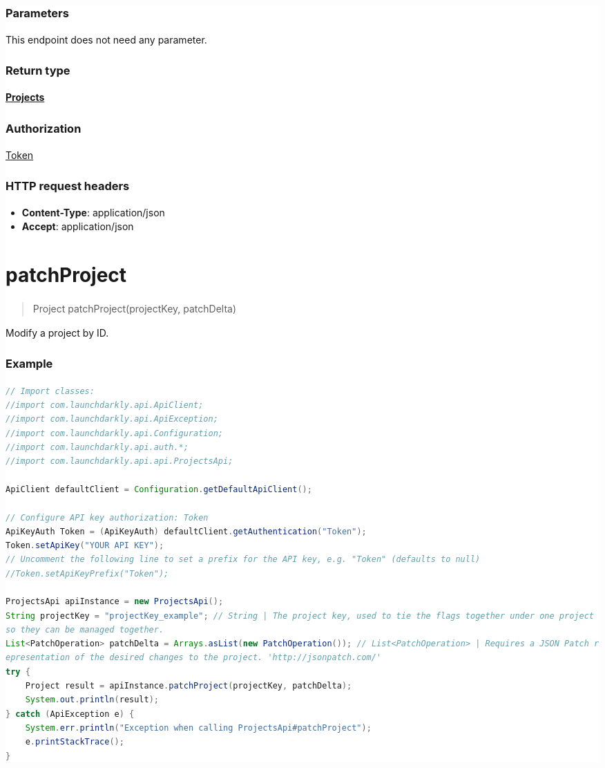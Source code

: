 ### Parameters
This endpoint does not need any parameter.

### Return type

[**Projects**](Projects.md)

### Authorization

[Token](../README.md#Token)

### HTTP request headers

 - **Content-Type**: application/json
 - **Accept**: application/json

<a name="patchProject"></a>
# **patchProject**
> Project patchProject(projectKey, patchDelta)

Modify a project by ID.

### Example
```java
// Import classes:
//import com.launchdarkly.api.ApiClient;
//import com.launchdarkly.api.ApiException;
//import com.launchdarkly.api.Configuration;
//import com.launchdarkly.api.auth.*;
//import com.launchdarkly.api.api.ProjectsApi;

ApiClient defaultClient = Configuration.getDefaultApiClient();

// Configure API key authorization: Token
ApiKeyAuth Token = (ApiKeyAuth) defaultClient.getAuthentication("Token");
Token.setApiKey("YOUR API KEY");
// Uncomment the following line to set a prefix for the API key, e.g. "Token" (defaults to null)
//Token.setApiKeyPrefix("Token");

ProjectsApi apiInstance = new ProjectsApi();
String projectKey = "projectKey_example"; // String | The project key, used to tie the flags together under one project so they can be managed together.
List<PatchOperation> patchDelta = Arrays.asList(new PatchOperation()); // List<PatchOperation> | Requires a JSON Patch representation of the desired changes to the project. 'http://jsonpatch.com/'
try {
    Project result = apiInstance.patchProject(projectKey, patchDelta);
    System.out.println(result);
} catch (ApiException e) {
    System.err.println("Exception when calling ProjectsApi#patchProject");
    e.printStackTrace();
}
```
